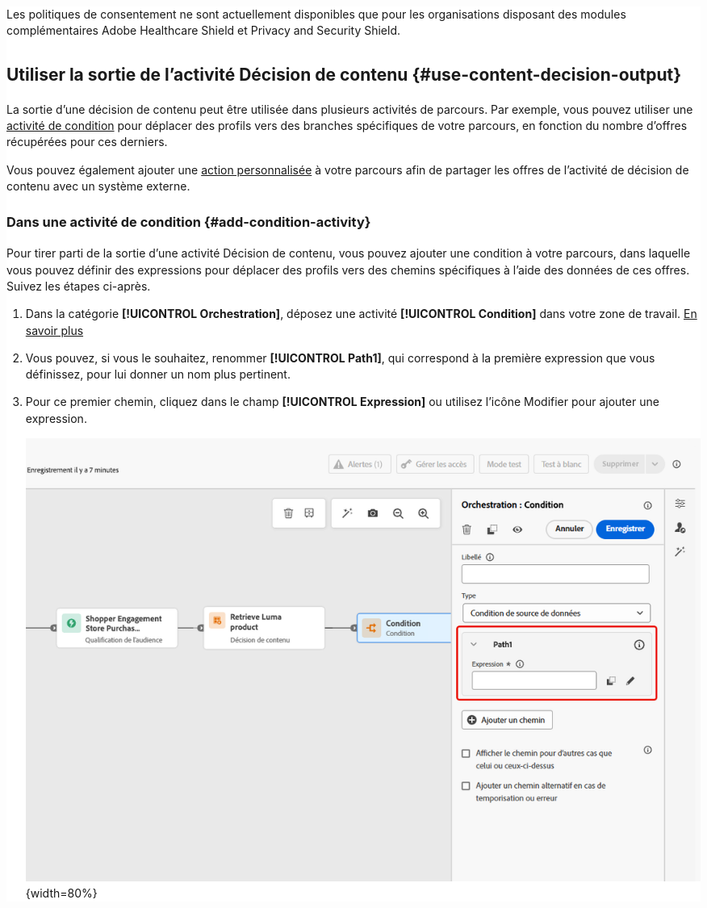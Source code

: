 Les politiques de consentement ne sont actuellement disponibles que pour les organisations disposant des modules complémentaires Adobe Healthcare Shield et Privacy and Security Shield.

## Utiliser la sortie de l’activité Décision de contenu {#use-content-decision-output}

La sortie d’une décision de contenu peut être utilisée dans plusieurs activités de parcours. Par exemple, vous pouvez utiliser une [activité de condition](#add-condition-activity) pour déplacer des profils vers des branches spécifiques de votre parcours, en fonction du nombre d’offres récupérées pour ces derniers.

Vous pouvez également ajouter une [action personnalisée](#add-custom-action) à votre parcours afin de partager les offres de l’activité de décision de contenu avec un système externe.

### Dans une activité de condition {#add-condition-activity}

Pour tirer parti de la sortie d’une activité Décision de contenu, vous pouvez ajouter une condition à votre parcours, dans laquelle vous pouvez définir des expressions pour déplacer des profils vers des chemins spécifiques à l’aide des données de ces offres. Suivez les étapes ci-après.

1. Dans la catégorie **[!UICONTROL Orchestration]**, déposez une activité **[!UICONTROL Condition]** dans votre zone de travail. [En savoir plus](condition-activity.md#add-condition-activity)

1. Vous pouvez, si vous le souhaitez, renommer **[!UICONTROL Path1]**, qui correspond à la première expression que vous définissez, pour lui donner un nom plus pertinent.

1. Pour ce premier chemin, cliquez dans le champ **[!UICONTROL Expression]** ou utilisez l’icône Modifier pour ajouter une expression.

   ![Ajouter une condition et modifier l’expression](assets/journey-content-decision-condition.png){width=80%}
